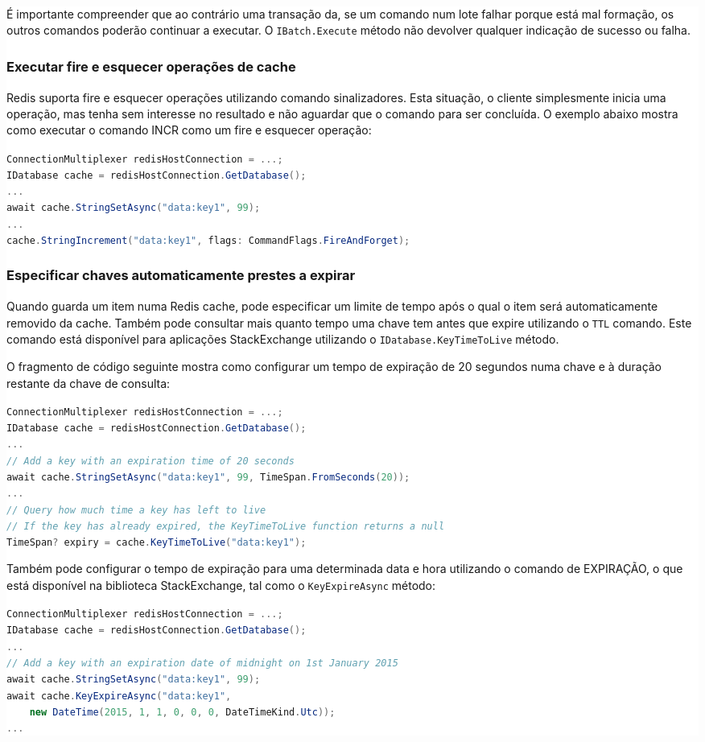É importante compreender que ao contrário uma transação da, se um comando num lote falhar porque está mal formação, os outros comandos poderão continuar a executar. O `IBatch.Execute` método não devolver qualquer indicação de sucesso ou falha.

### <a name="perform-fire-and-forget-cache-operations"></a>Executar fire e esquecer operações de cache

Redis suporta fire e esquecer operações utilizando comando sinalizadores. Esta situação, o cliente simplesmente inicia uma operação, mas tenha sem interesse no resultado e não aguardar que o comando para ser concluída. O exemplo abaixo mostra como executar o comando INCR como um fire e esquecer operação:

```csharp
ConnectionMultiplexer redisHostConnection = ...;
IDatabase cache = redisHostConnection.GetDatabase();
...
await cache.StringSetAsync("data:key1", 99);
...
cache.StringIncrement("data:key1", flags: CommandFlags.FireAndForget);
```

### <a name="specify-automatically-expiring-keys"></a>Especificar chaves automaticamente prestes a expirar

Quando guarda um item numa Redis cache, pode especificar um limite de tempo após o qual o item será automaticamente removido da cache. Também pode consultar mais quanto tempo uma chave tem antes que expire utilizando o `TTL` comando. Este comando está disponível para aplicações StackExchange utilizando o `IDatabase.KeyTimeToLive` método.

O fragmento de código seguinte mostra como configurar um tempo de expiração de 20 segundos numa chave e à duração restante da chave de consulta:

```csharp
ConnectionMultiplexer redisHostConnection = ...;
IDatabase cache = redisHostConnection.GetDatabase();
...
// Add a key with an expiration time of 20 seconds
await cache.StringSetAsync("data:key1", 99, TimeSpan.FromSeconds(20));
...
// Query how much time a key has left to live
// If the key has already expired, the KeyTimeToLive function returns a null
TimeSpan? expiry = cache.KeyTimeToLive("data:key1");
```

Também pode configurar o tempo de expiração para uma determinada data e hora utilizando o comando de EXPIRAÇÃO, o que está disponível na biblioteca StackExchange, tal como o `KeyExpireAsync` método:

```csharp
ConnectionMultiplexer redisHostConnection = ...;
IDatabase cache = redisHostConnection.GetDatabase();
...
// Add a key with an expiration date of midnight on 1st January 2015
await cache.StringSetAsync("data:key1", 99);
await cache.KeyExpireAsync("data:key1",
    new DateTime(2015, 1, 1, 0, 0, 0, DateTimeKind.Utc));
...
```
